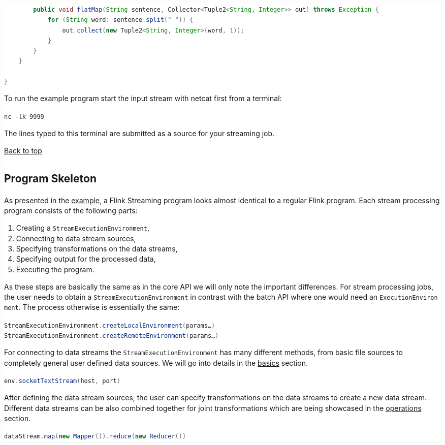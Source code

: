 ~~~java
        public void flatMap(String sentence, Collector<Tuple2<String, Integer>> out) throws Exception {
            for (String word: sentence.split(" ")) {
                out.collect(new Tuple2<String, Integer>(word, 1));
            }
        }
    }
    
}
~~~

To run the example program start the input stream with netcat first from a terminal:

~~~batch
nc -lk 9999
~~~

The lines typed to this terminal are submitted as a source for your streaming job.

[Back to top](#top)

Program Skeleton
----------------

As presented in the [example](#example-program), a Flink Streaming program looks almost identical to a regular Flink program. Each stream processing program consists of the following parts:

1. Creating a `StreamExecutionEnvironment`,
2. Connecting to data stream sources,
3. Specifying transformations on the data streams,
4. Specifying output for the processed data,
5. Executing the program.

As these steps are basically the same as in the core API we will only note the important differences.
For stream processing jobs, the user needs to obtain a `StreamExecutionEnvironment` in contrast with the batch API where one would need an `ExecutionEnvironment`. The process otherwise is essentially the same:

~~~java 
StreamExecutionEnvironment.createLocalEnvironment(params…)
StreamExecutionEnvironment.createRemoteEnvironment(params…)
~~~

For connecting to data streams the `StreamExecutionEnvironment` has many different methods, from basic file sources to completely general user defined data sources. We will go into details in the [basics](#basics) section.

~~~java
env.socketTextStream(host, port)
~~~

After defining the data stream sources, the user can specify transformations on the data streams to create a new data stream. Different data streams can be also combined together for joint transformations which are being showcased in the [operations](#operations) section.

~~~java
dataStream.map(new Mapper()).reduce(new Reducer())
~~~
